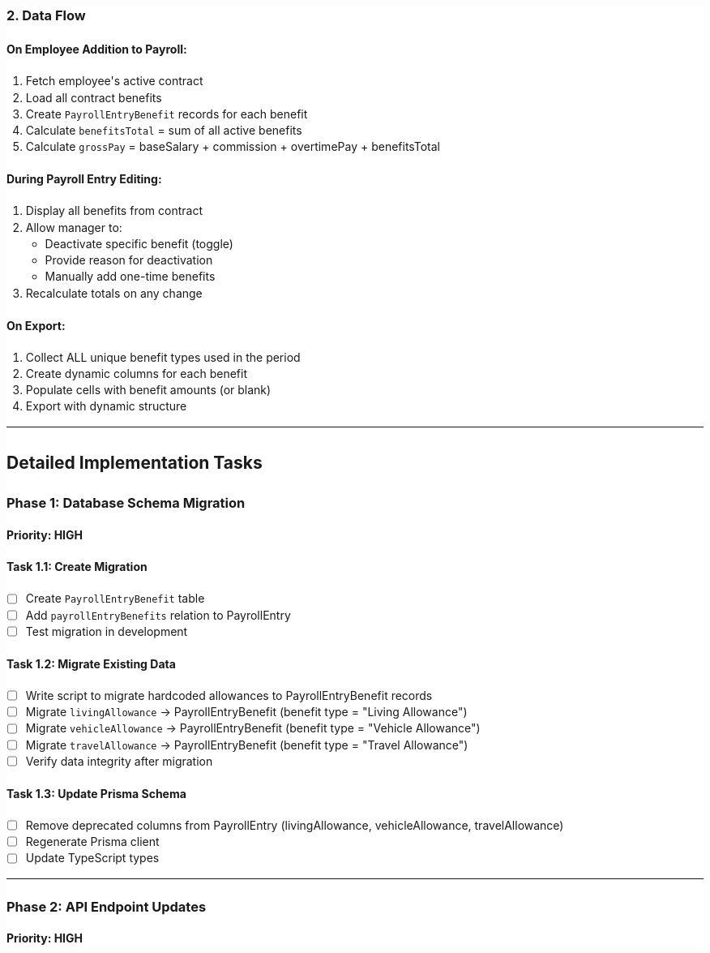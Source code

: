 ### 2. Data Flow

#### On Employee Addition to Payroll:
1. Fetch employee's active contract
2. Load all contract benefits
3. Create `PayrollEntryBenefit` records for each benefit
4. Calculate `benefitsTotal` = sum of all active benefits
5. Calculate `grossPay` = baseSalary + commission + overtimePay + benefitsTotal

#### During Payroll Entry Editing:
1. Display all benefits from contract
2. Allow manager to:
   - Deactivate specific benefit (toggle)
   - Provide reason for deactivation
   - Manually add one-time benefits
3. Recalculate totals on any change

#### On Export:
1. Collect ALL unique benefit types used in the period
2. Create dynamic columns for each benefit
3. Populate cells with benefit amounts (or blank)
4. Export with dynamic structure

---

## Detailed Implementation Tasks

### Phase 1: Database Schema Migration
**Priority: HIGH**

#### Task 1.1: Create Migration
- [ ] Create `PayrollEntryBenefit` table
- [ ] Add `payrollEntryBenefits` relation to PayrollEntry
- [ ] Test migration in development

#### Task 1.2: Migrate Existing Data
- [ ] Write script to migrate hardcoded allowances to PayrollEntryBenefit records
- [ ] Migrate `livingAllowance` → PayrollEntryBenefit (benefit type = "Living Allowance")
- [ ] Migrate `vehicleAllowance` → PayrollEntryBenefit (benefit type = "Vehicle Allowance")
- [ ] Migrate `travelAllowance` → PayrollEntryBenefit (benefit type = "Travel Allowance")
- [ ] Verify data integrity after migration

#### Task 1.3: Update Prisma Schema
- [ ] Remove deprecated columns from PayrollEntry (livingAllowance, vehicleAllowance, travelAllowance)
- [ ] Regenerate Prisma client
- [ ] Update TypeScript types

---

### Phase 2: API Endpoint Updates
**Priority: HIGH**
